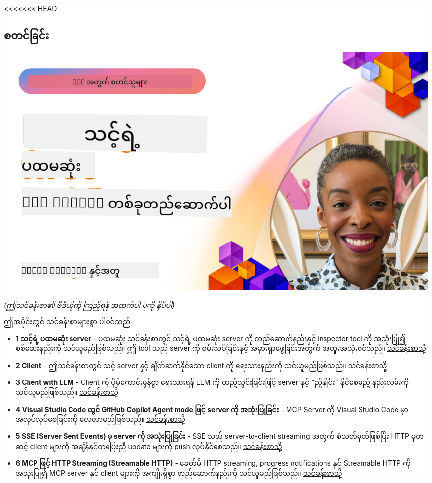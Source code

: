 
<<<<<<< HEAD
## စတင်ခြင်း  

[![သင့်ရဲ့ ပထမဆုံး MCP Server တည်ဆောက်ခြင်း](../../../translated_images/04.0ea920069efd979a0b2dad51e72c1df7ead9c57b3305796068a6cee1f0dd6674.my.png)](https://youtu.be/sNDZO9N4m9Y)

_(ဤသင်ခန်းစာ၏ ဗီဒီယိုကို ကြည့်ရန် အထက်ပါ ပုံကို နှိပ်ပါ)_

ဤအပိုင်းတွင် သင်ခန်းစာများစွာ ပါဝင်သည်-

- **1 သင့်ရဲ့ ပထမဆုံး server** - ပထမဆုံး သင်ခန်းစာတွင် သင့်ရဲ့ ပထမဆုံး server ကို တည်ဆောက်နည်းနှင့် inspector tool ကို အသုံးပြု၍ စစ်ဆေးနည်းကို သင်ယူမည်ဖြစ်သည်။ ဤ tool သည် server ကို စမ်းသပ်ခြင်းနှင့် အမှားရှာဖွေခြင်းအတွက် အထူးအသုံးဝင်သည်။ [သင်ခန်းစာသို့](01-first-server/README.md)

- **2 Client** - ဤသင်ခန်းစာတွင် သင့် server နှင့် ချိတ်ဆက်နိုင်သော client ကို ရေးသားနည်းကို သင်ယူမည်ဖြစ်သည်။ [သင်ခန်းစာသို့](02-client/README.md)

- **3 Client with LLM** - Client ကို ပိုမိုကောင်းမွန်စွာ ရေးသားရန် LLM ကို ထည့်သွင်းခြင်းဖြင့် server နှင့် "ညှိနှိုင်း" နိုင်စေမည့် နည်းလမ်းကို သင်ယူမည်ဖြစ်သည်။ [သင်ခန်းစာသို့](03-llm-client/README.md)

- **4 Visual Studio Code တွင် GitHub Copilot Agent mode ဖြင့် server ကို အသုံးပြုခြင်း** - MCP Server ကို Visual Studio Code မှာ အလုပ်လုပ်စေခြင်းကို လေ့လာမည်ဖြစ်သည်။ [သင်ခန်းစာသို့](04-vscode/README.md)

- **5 SSE (Server Sent Events) မှ server ကို အသုံးပြုခြင်း** - SSE သည် server-to-client streaming အတွက် စံသတ်မှတ်ဖြစ်ပြီး HTTP မှတဆင့် client များကို အချိန်နှင့်တပြေးညီ update များကို push လုပ်နိုင်စေသည်။ [သင်ခန်းစာသို့](05-sse-server/README.md)

- **6 MCP ဖြင့် HTTP Streaming (Streamable HTTP)** - ခေတ်မီ HTTP streaming, progress notifications နှင့် Streamable HTTP ကို အသုံးပြု၍ MCP server နှင့် client များကို အကျိုးရှိစွာ တည်ဆောက်နည်းကို သင်ယူမည်ဖြစ်သည်။ [သင်ခန်းစာသို့](06-http-streaming/README.md)
